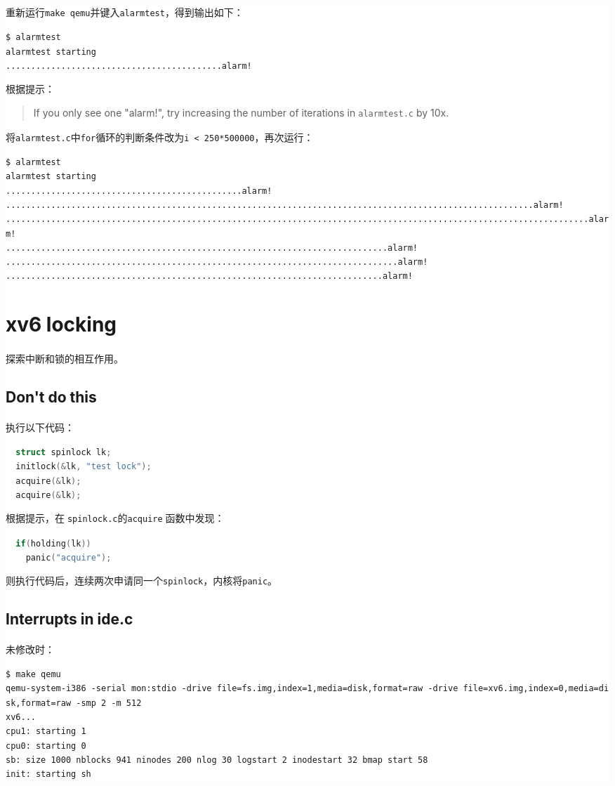 重新运行`make qemu`并键入`alarmtest`，得到输出如下：

```shell
$ alarmtest
alarmtest starting
...........................................alarm!
```

根据提示：

> If you only see one "alarm!", try increasing the number of iterations in `alarmtest.c` by 10x.

将`alarmtest.c`中`for`循环的判断条件改为`i < 250*500000`，再次运行：

```shell
$ alarmtest
alarmtest starting
...............................................alarm!
.........................................................................................................alarm!
....................................................................................................................alarm!
............................................................................alarm!
..............................................................................alarm!
...........................................................................alarm!
```

# xv6 locking

探索中断和锁的相互作用。

## Don't do this

执行以下代码：

```c
  struct spinlock lk;
  initlock(&lk, "test lock");
  acquire(&lk);
  acquire(&lk);
```

根据提示，在 `spinlock.c`的`acquire` 函数中发现：

```c
  if(holding(lk))
    panic("acquire");
```

则执行代码后，连续两次申请同一个`spinlock`，内核将`panic`。

## Interrupts in ide.c

未修改时：

```shell
$ make qemu
qemu-system-i386 -serial mon:stdio -drive file=fs.img,index=1,media=disk,format=raw -drive file=xv6.img,index=0,media=disk,format=raw -smp 2 -m 512
xv6...
cpu1: starting 1
cpu0: starting 0
sb: size 1000 nblocks 941 ninodes 200 nlog 30 logstart 2 inodestart 32 bmap start 58
init: starting sh
```
